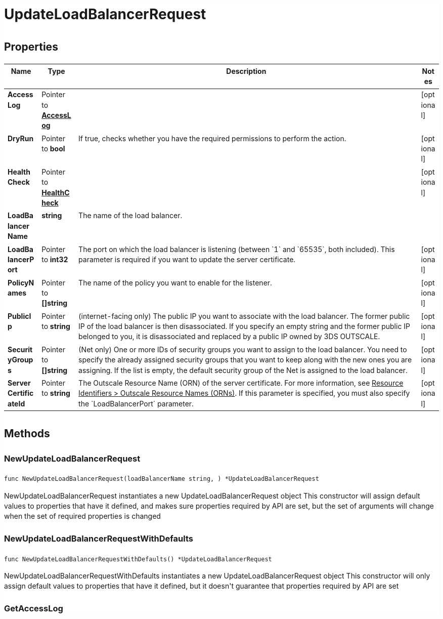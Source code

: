 # UpdateLoadBalancerRequest

## Properties

Name | Type | Description | Notes
------------ | ------------- | ------------- | -------------
**AccessLog** | Pointer to [**AccessLog**](AccessLog.md) |  | [optional] 
**DryRun** | Pointer to **bool** | If true, checks whether you have the required permissions to perform the action. | [optional] 
**HealthCheck** | Pointer to [**HealthCheck**](HealthCheck.md) |  | [optional] 
**LoadBalancerName** | **string** | The name of the load balancer. | 
**LoadBalancerPort** | Pointer to **int32** | The port on which the load balancer is listening (between &#x60;1&#x60; and &#x60;65535&#x60;, both included). This parameter is required if you want to update the server certificate. | [optional] 
**PolicyNames** | Pointer to **[]string** | The name of the policy you want to enable for the listener. | [optional] 
**PublicIp** | Pointer to **string** | (internet-facing only) The public IP you want to associate with the load balancer. The former public IP of the load balancer is then disassociated. If you specify an empty string and the former public IP belonged to you, it is disassociated and replaced by a public IP owned by 3DS OUTSCALE. | [optional] 
**SecurityGroups** | Pointer to **[]string** | (Net only) One or more IDs of security groups you want to assign to the load balancer. You need to specify the already assigned security groups that you want to keep along with the new ones you are assigning. If the list is empty, the default security group of the Net is assigned to the load balancer. | [optional] 
**ServerCertificateId** | Pointer to **string** | The Outscale Resource Name (ORN) of the server certificate. For more information, see [Resource Identifiers &gt; Outscale Resource Names (ORNs)](https://wiki.outscale.net/display/EN/Resource+Identifiers#ResourceIdentifiers-ORNFormat). If this parameter is specified, you must also specify the &#x60;LoadBalancerPort&#x60; parameter. | [optional] 

## Methods

### NewUpdateLoadBalancerRequest

`func NewUpdateLoadBalancerRequest(loadBalancerName string, ) *UpdateLoadBalancerRequest`

NewUpdateLoadBalancerRequest instantiates a new UpdateLoadBalancerRequest object
This constructor will assign default values to properties that have it defined,
and makes sure properties required by API are set, but the set of arguments
will change when the set of required properties is changed

### NewUpdateLoadBalancerRequestWithDefaults

`func NewUpdateLoadBalancerRequestWithDefaults() *UpdateLoadBalancerRequest`

NewUpdateLoadBalancerRequestWithDefaults instantiates a new UpdateLoadBalancerRequest object
This constructor will only assign default values to properties that have it defined,
but it doesn't guarantee that properties required by API are set

### GetAccessLog
